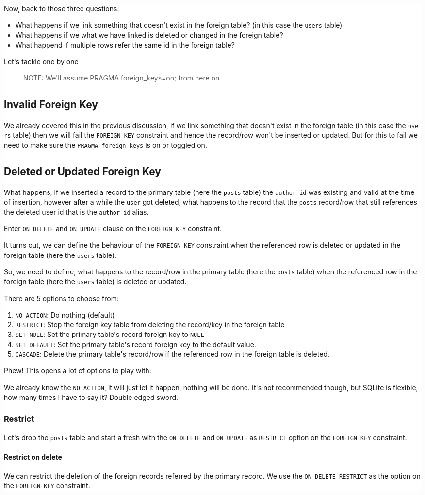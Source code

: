 Now, back to those three questions:

- What happens if we link something that doesn't exist in the foreign table? (in this case the `users` table)
- What happens if we what we have linked is deleted or changed in the foreign table?
- What happend if multiple rows refer the same id in the foreign table?


Let's tackle one by one 

> NOTE: We'll assume PRAGMA foreign_keys=on; from here on

## Invalid Foreign Key

We already covered this in the previous discussion, if we link something that doesn't exist in the foreign table (in this case the `users` table) then we will fail the `FOREIGN KEY` constraint and hence the record/row won't be inserted or updated. But for this to fail we need to make sure the `PRAGMA foreign_keys` is on or toggled on.

## Deleted or Updated Foreign Key

What happens, if we inserted a record to the primary table (here the `posts` table) the `author_id` was existing and valid at the time of insertion, however after a while the `user` got deleted, what happens to the record that the `posts` record/row  that still references the deleted user id that is the `author_id` alias.


Enter `ON DELETE` and `ON UPDATE` clause on the `FOREIGN KEY` constraint.

It turns out, we can define the behaviour of the `FOREIGN KEY` constraint when the referenced row is deleted or updated in the foreign table (here the `users` table).

So, we need to define, what happens to the record/row in the primary table (here the `posts` table) when the referenced row in the foreign table (here the `users` table) is deleted or updated.

There are 5 options to choose from:
1. `NO ACTION`: Do nothing (default)
2. `RESTRICT`: Stop the foreign key table from deleting the record/key in the foreign table
3. `SET NULL`: Set the primary table's record foreign key to `NULL`
4. `SET DEFAULT`: Set the primary table's record foreign key to the default value.
5. `CASCADE`: Delete the primary table's record/row if the referenced row in the foreign table is deleted.

Phew! This opens a lot of options to play with:

We already know the `NO ACTION`, it will just let it happen, nothing will be done. It's not recommended though, but SQLite is flexible, how many times I have to say it? Double edged sword.

### Restrict

Let's drop the `posts` table and start a fresh with the `ON DELETE` and `ON UPDATE` as `RESTRICT` option on the `FOREIGN KEY`  constraint.

#### Restrict on delete

We can restrict the deletion of the foreign records referred by the primary record. We use the `ON DELETE RESTRICT` as the option on the `FOREIGN KEY` constraint.
